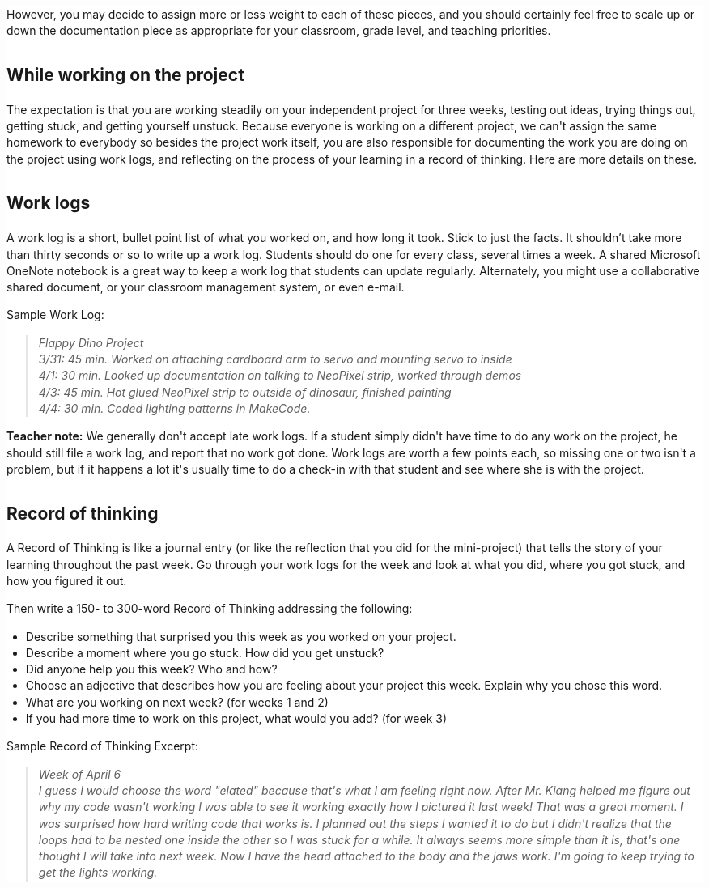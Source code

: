 However, you may decide to assign more or less weight to each of these pieces, and you should certainly feel free to scale up or down the documentation piece as appropriate for your classroom, grade level, and teaching priorities.  

## While working on the project

The expectation is that you are working steadily on your independent project for three weeks, testing out ideas, trying things out, getting stuck, and getting yourself unstuck. Because everyone is working on a different project, we can't assign the same homework to everybody so besides the project work itself, you are also responsible for documenting the work you are doing on the project using work logs, and reflecting on the process of your learning in a record of thinking. Here are more details on these.

## Work logs

A work log is a short, bullet point list of what you worked on, and how long it took. Stick to just the facts. It shouldn’t take more than thirty seconds or so to write up a work log. Students should do one for every class, several times a week. A shared Microsoft OneNote notebook is a great way to keep a work log that students can update regularly. Alternately, you might use a collaborative shared document, or your classroom management system, or even e-mail.

Sample Work Log:

> *Flappy Dino Project  
> 3/31: 45 min. Worked on attaching cardboard arm to servo and mounting servo to inside  
> 4/1: 30 min. Looked up documentation on talking to NeoPixel strip, worked through demos  
> 4/3: 45 min. Hot glued NeoPixel strip to outside of dinosaur, finished painting  
> 4/4: 30 min. Coded lighting patterns in MakeCode.*

**Teacher note:** We generally don't accept late work logs. If a student simply didn't have time to do any work on the project, he should still file a work log, and report that no work got done. Work logs are worth a few points each, so missing one or two isn't a problem, but if it happens a lot it's usually time to do a check-in with that student and see where she is with the project.

## Record of thinking

A Record of Thinking is like a journal entry (or like the reflection that you did for the mini-project) that tells the story of your learning throughout the past week. Go through your work logs for the week and look at what you did, where you got stuck, and how you figured it out.

Then write a 150- to 300-word Record of Thinking addressing the following:

* Describe something that surprised you this week as you worked on your project.
* Describe a moment where you go stuck. How did you get unstuck?
* Did anyone help you this week? Who and how?
* Choose an adjective that describes how you are feeling about your project this week. Explain why you chose this word.
* What are you working on next week? (for weeks 1 and 2)
* If you had more time to work on this project, what would you add? (for week 3)

Sample Record of Thinking Excerpt:

> *Week of April 6  
> I guess I would choose the word "elated" because that's what I am feeling right now. After Mr. Kiang helped me figure out why my code wasn't working I was able to see it working exactly how I pictured it last week! That was a great moment. I was surprised how hard writing code that works is. I planned out the steps I wanted it to do but I didn't realize that the loops had to be nested one inside the other so I was stuck for a while. It always seems more simple than it is, that's one thought I will take into next week. Now I have the head attached to the body and the jaws work. I'm going to keep trying to get the lights working.*
